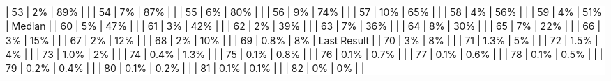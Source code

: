 | 53 | 2% | 89% |  |
| 54 | 7% | 87% |  |
| 55 | 6% | 80% |  |
| 56 | 9% | 74% |  |
| 57 | 10% | 65% |  |
| 58 | 4% | 56% |  |
| 59 | 4% | 51% | Median |
| 60 | 5% | 47% |  |
| 61 | 3% | 42% |  |
| 62 | 2% | 39% |  |
| 63 | 7% | 36% |  |
| 64 | 8% | 30% |  |
| 65 | 7% | 22% |  |
| 66 | 3% | 15% |  |
| 67 | 2% | 12% |  |
| 68 | 2% | 10% |  |
| 69 | 0.8% | 8% | Last Result |
| 70 | 3% | 8% |  |
| 71 | 1.3% | 5% |  |
| 72 | 1.5% | 4% |  |
| 73 | 1.0% | 2% |  |
| 74 | 0.4% | 1.3% |  |
| 75 | 0.1% | 0.8% |  |
| 76 | 0.1% | 0.7% |  |
| 77 | 0.1% | 0.6% |  |
| 78 | 0.1% | 0.5% |  |
| 79 | 0.2% | 0.4% |  |
| 80 | 0.1% | 0.2% |  |
| 81 | 0.1% | 0.1% |  |
| 82 | 0% | 0% |  |
